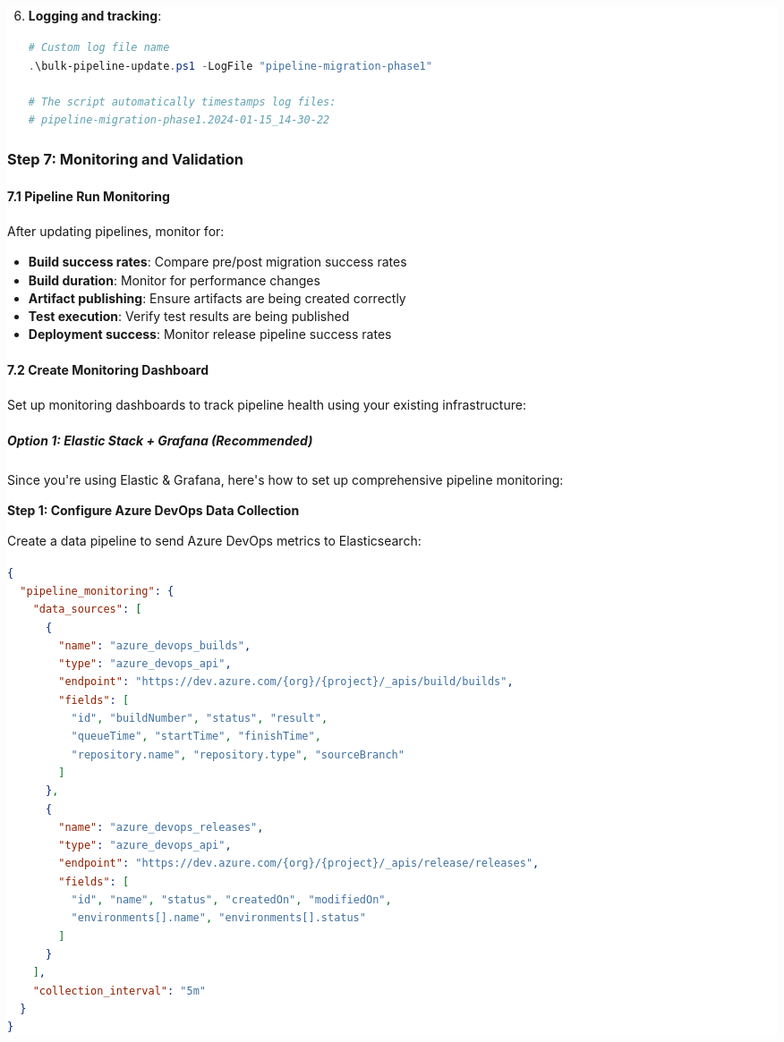 6. **Logging and tracking**:
   ```powershell
   # Custom log file name
   .\bulk-pipeline-update.ps1 -LogFile "pipeline-migration-phase1"
   
   # The script automatically timestamps log files:
   # pipeline-migration-phase1.2024-01-15_14-30-22
   ```

### Step 7: Monitoring and Validation

#### 7.1 Pipeline Run Monitoring

After updating pipelines, monitor for:

- **Build success rates**: Compare pre/post migration success rates
- **Build duration**: Monitor for performance changes
- **Artifact publishing**: Ensure artifacts are being created correctly
- **Test execution**: Verify test results are being published
- **Deployment success**: Monitor release pipeline success rates

#### 7.2 Create Monitoring Dashboard

Set up monitoring dashboards to track pipeline health using your existing infrastructure:

##### Option 1: Elastic Stack + Grafana (Recommended)

Since you're using Elastic & Grafana, here's how to set up comprehensive pipeline monitoring:

**Step 1: Configure Azure DevOps Data Collection**

Create a data pipeline to send Azure DevOps metrics to Elasticsearch:

```json
{
  "pipeline_monitoring": {
    "data_sources": [
      {
        "name": "azure_devops_builds",
        "type": "azure_devops_api",
        "endpoint": "https://dev.azure.com/{org}/{project}/_apis/build/builds",
        "fields": [
          "id", "buildNumber", "status", "result", 
          "queueTime", "startTime", "finishTime",
          "repository.name", "repository.type", "sourceBranch"
        ]
      },
      {
        "name": "azure_devops_releases",
        "type": "azure_devops_api", 
        "endpoint": "https://dev.azure.com/{org}/{project}/_apis/release/releases",
        "fields": [
          "id", "name", "status", "createdOn", "modifiedOn",
          "environments[].name", "environments[].status"
        ]
      }
    ],
    "collection_interval": "5m"
  }
}
```

